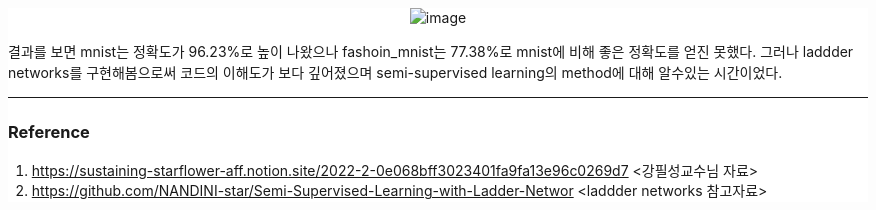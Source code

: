 <p align="center"><img width="846" alt="image" src="https://user-images.githubusercontent.com/97882448/209616775-e0027b0e-1106-427f-a21a-d2ae8c0805e8.png">
    
결과를 보면 mnist는 정확도가 96.23%로 높이 나왔으나 fashoin_mnist는 77.38%로 mnist에 비해 좋은 정확도를 얻진 못했다. 그러나 laddder networks를 구현해봄으로써 코드의 이해도가 보다 깊어졌으며 semi-supervised learning의 method에 대해 알수있는 시간이었다.
    
---
 ### Reference
 1. https://sustaining-starflower-aff.notion.site/2022-2-0e068bff3023401fa9fa13e96c0269d7 <강필성교수님 자료>
 2. https://github.com/NANDINI-star/Semi-Supervised-Learning-with-Ladder-Networ <laddder networks 참고자료>
